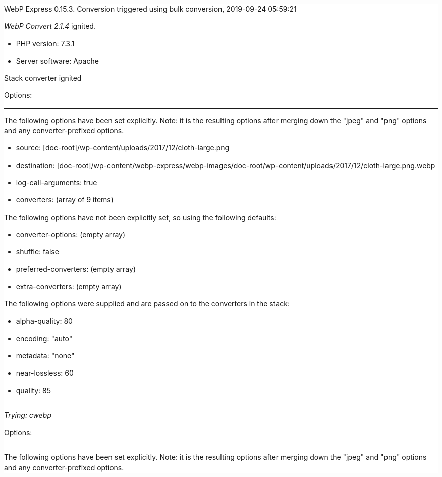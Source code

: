 WebP Express 0.15.3. Conversion triggered using bulk conversion, 2019-09-24 05:59:21


*WebP Convert 2.1.4*  ignited.

- PHP version: 7.3.1

- Server software: Apache


Stack converter ignited


Options:

------------

The following options have been set explicitly. Note: it is the resulting options after merging down the "jpeg" and "png" options and any converter-prefixed options.

- source: [doc-root]/wp-content/uploads/2017/12/cloth-large.png

- destination: [doc-root]/wp-content/webp-express/webp-images/doc-root/wp-content/uploads/2017/12/cloth-large.png.webp

- log-call-arguments: true

- converters: (array of 9 items)


The following options have not been explicitly set, so using the following defaults:

- converter-options: (empty array)

- shuffle: false

- preferred-converters: (empty array)

- extra-converters: (empty array)


The following options were supplied and are passed on to the converters in the stack:

- alpha-quality: 80

- encoding: "auto"

- metadata: "none"

- near-lossless: 60

- quality: 85

------------



*Trying: cwebp* 


Options:

------------

The following options have been set explicitly. Note: it is the resulting options after merging down the "jpeg" and "png" options and any converter-prefixed options.
